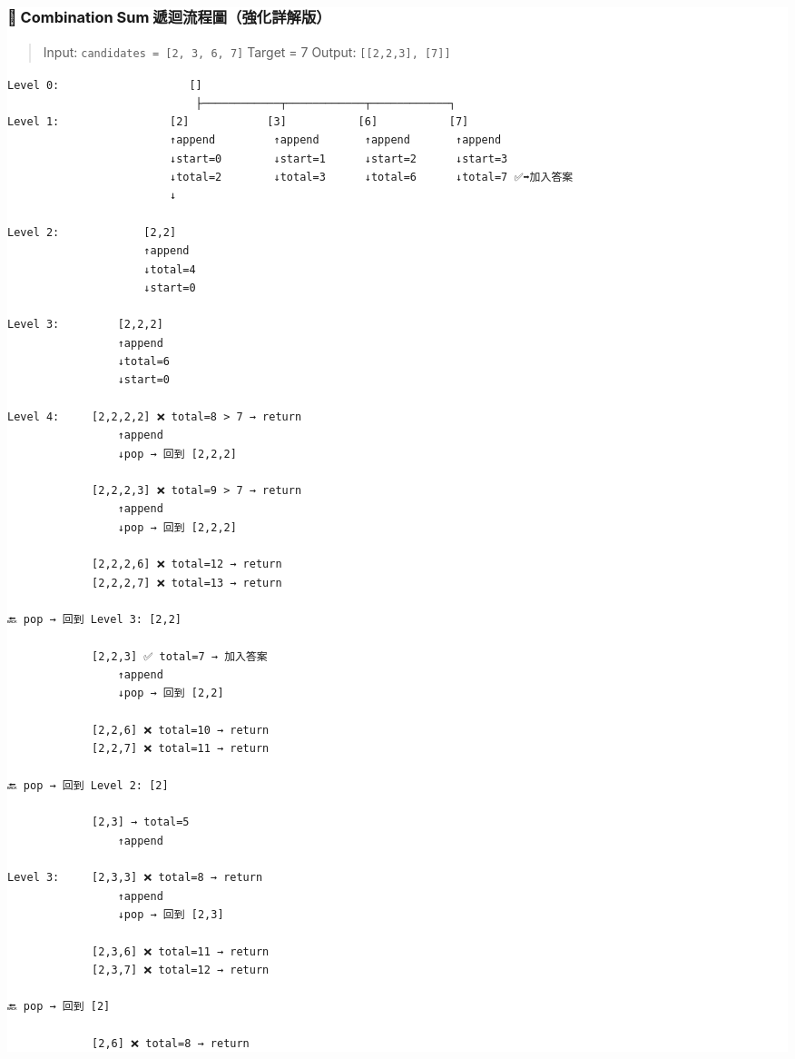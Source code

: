 #
#

### 🌳 Combination Sum 遞迴流程圖（強化詳解版）

> Input: `candidates = [2, 3, 6, 7]`
> Target = 7
> Output: `[[2,2,3], [7]]`



```
Level 0:                    []
                             ├────────────┬────────────┬────────────┐
Level 1:                 [2]            [3]           [6]           [7]
                         ↑append         ↑append       ↑append       ↑append
                         ↓start=0        ↓start=1      ↓start=2      ↓start=3
                         ↓total=2        ↓total=3      ↓total=6      ↓total=7 ✅➡加入答案
                         ↓

Level 2:             [2,2]              
                     ↑append  
                     ↓total=4 
                     ↓start=0

Level 3:         [2,2,2]           
                 ↑append
                 ↓total=6
                 ↓start=0

Level 4:     [2,2,2,2] ❌ total=8 > 7 → return
                 ↑append
                 ↓pop → 回到 [2,2,2]

             [2,2,2,3] ❌ total=9 > 7 → return  
                 ↑append
                 ↓pop → 回到 [2,2,2]

             [2,2,2,6] ❌ total=12 → return  
             [2,2,2,7] ❌ total=13 → return  

🔙 pop → 回到 Level 3: [2,2]

             [2,2,3] ✅ total=7 → 加入答案  
                 ↑append  
                 ↓pop → 回到 [2,2]  

             [2,2,6] ❌ total=10 → return  
             [2,2,7] ❌ total=11 → return  

🔙 pop → 回到 Level 2: [2]

             [2,3] → total=5  
                 ↑append  

Level 3:     [2,3,3] ❌ total=8 → return  
                 ↑append  
                 ↓pop → 回到 [2,3]

             [2,3,6] ❌ total=11 → return  
             [2,3,7] ❌ total=12 → return  

🔙 pop → 回到 [2]

             [2,6] ❌ total=8 → return  
```